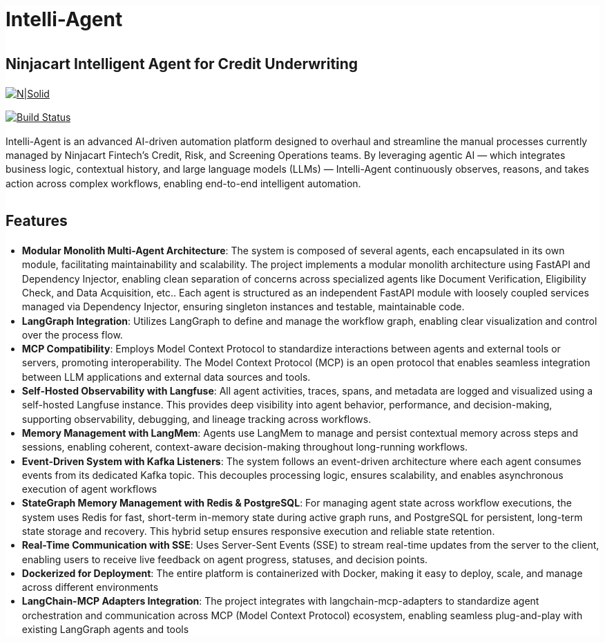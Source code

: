 
# Intelli-Agent
## Ninjacart Intelligent Agent for Credit Underwriting

[![N|Solid](https://ninjacart.com/wp-content/uploads/2023/10/cropped-Group-207-1.png)](https://nodesource.com/products/nsolid)

[![Build Status](https://travis-ci.org/joemccann/dillinger.svg?branch=master)](https://travis-ci.org/joemccann/dillinger)

Intelli-Agent is an advanced AI-driven automation platform designed to overhaul and streamline the manual processes currently managed by Ninjacart Fintech’s Credit, Risk, and Screening Operations teams. By leveraging agentic AI — which integrates business logic, contextual history, and large language models (LLMs) — Intelli-Agent continuously observes, reasons, and takes action across complex workflows, enabling end-to-end intelligent automation.

## Features

- **Modular Monolith Multi-Agent Architecture**: The system is composed of several agents, each encapsulated in its own module, facilitating maintainability and scalability.​ The project implements a modular monolith architecture using FastAPI and Dependency Injector, enabling clean separation of concerns across specialized agents like Document Verification, Eligibility Check, and Data Acquisition, etc.. Each agent is structured as an independent FastAPI module with loosely coupled services managed via Dependency Injector, ensuring singleton instances and testable, maintainable code.
- **LangGraph Integration**: Utilizes LangGraph to define and manage the workflow graph, enabling clear visualization and control over the process flow.
- **MCP Compatibility**: Employs Model Context Protocol to standardize interactions between agents and external tools or servers, promoting interoperability. The Model Context Protocol (MCP) is an open protocol that enables seamless integration between LLM applications and external data sources and tools.
- **Self-Hosted Observability with Langfuse**: All agent activities, traces, spans, and metadata are logged and visualized using a self-hosted Langfuse instance. This provides deep visibility into agent behavior, performance, and decision-making, supporting observability, debugging, and lineage tracking across workflows.
- **Memory Management with LangMem**: Agents use LangMem to manage and persist contextual memory across steps and sessions, enabling coherent, context-aware decision-making throughout long-running workflows.
- **Event-Driven System with Kafka Listeners**: The system follows an event-driven architecture where each agent consumes events from its dedicated Kafka topic. This decouples processing logic, ensures scalability, and enables asynchronous execution of agent workflows
- **StateGraph Memory Management with Redis & PostgreSQL**: For managing agent state across workflow executions, the system uses Redis for fast, short-term in-memory state during active graph runs, and PostgreSQL for persistent, long-term state storage and recovery. This hybrid setup ensures responsive execution and reliable state retention.
- **Real-Time Communication with SSE**: Uses Server-Sent Events (SSE) to stream real-time updates from the server to the client, enabling users to receive live feedback on agent progress, statuses, and decision points.
- **Dockerized for Deployment**: The entire platform is containerized with Docker, making it easy to deploy, scale, and manage across different environments
- **LangChain-MCP Adapters Integration**: The project integrates with langchain-mcp-adapters to standardize agent orchestration and communication across MCP (Model Context Protocol) ecosystem, enabling seamless plug-and-play with existing LangGraph agents and tools
